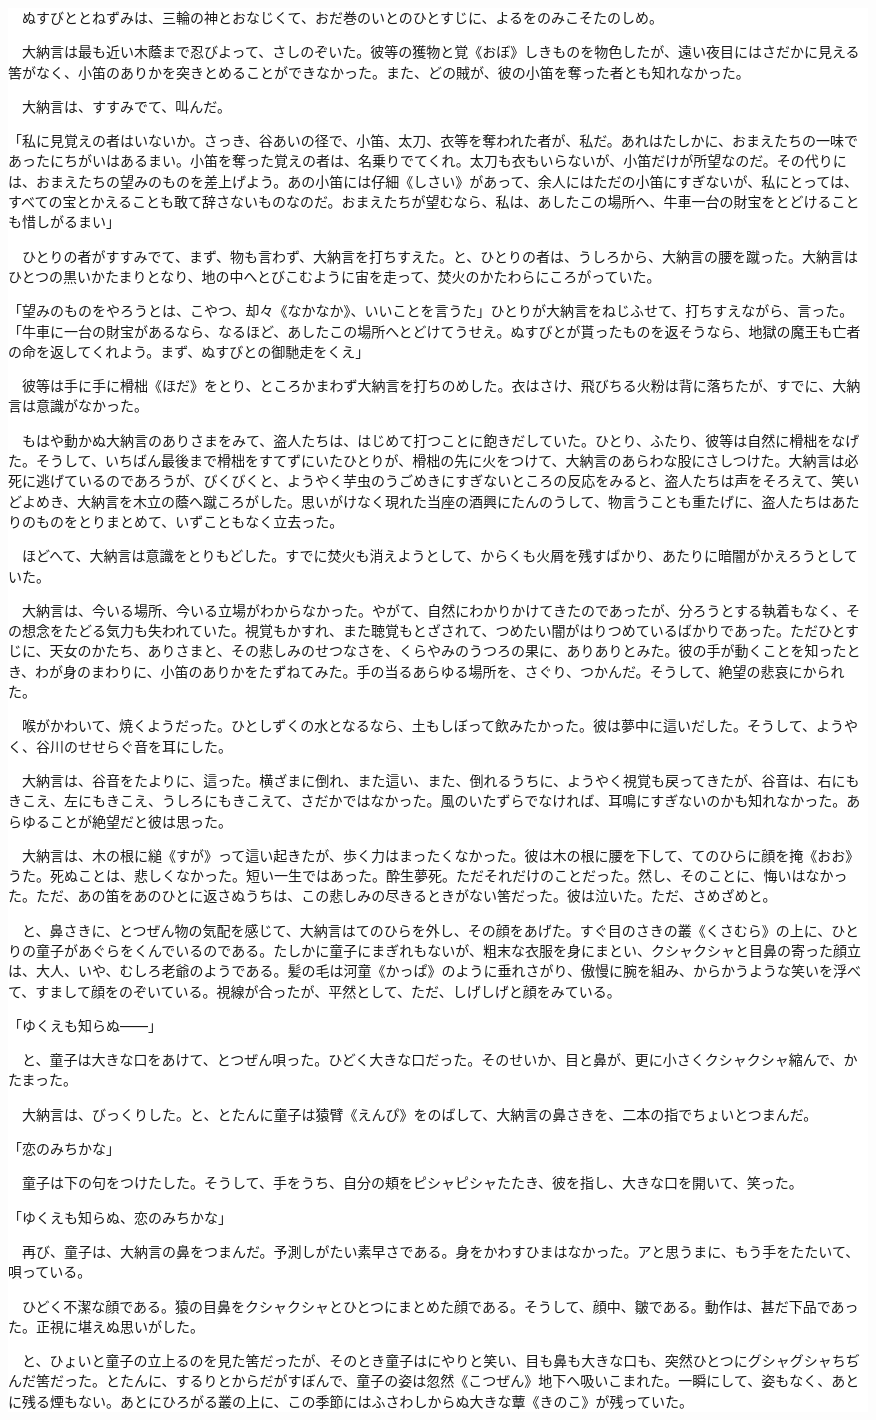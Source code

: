 　ぬすびととねずみは、三輪の神とおなじくて、おだ巻のいとのひとすじに、よるをのみこそたのしめ。





　大納言は最も近い木蔭まで忍びよって、さしのぞいた。彼等の獲物と覚《おぼ》しきものを物色したが、遠い夜目にはさだかに見える筈がなく、小笛のありかを突きとめることができなかった。また、どの賊が、彼の小笛を奪った者とも知れなかった。

　大納言は、すすみでて、叫んだ。

「私に見覚えの者はいないか。さっき、谷あいの径で、小笛、太刀、衣等を奪われた者が、私だ。あれはたしかに、おまえたちの一味であったにちがいはあるまい。小笛を奪った覚えの者は、名乗りでてくれ。太刀も衣もいらないが、小笛だけが所望なのだ。その代りには、おまえたちの望みのものを差上げよう。あの小笛には仔細《しさい》があって、余人にはただの小笛にすぎないが、私にとっては、すべての宝とかえることも敢て辞さないものなのだ。おまえたちが望むなら、私は、あしたこの場所へ、牛車一台の財宝をとどけることも惜しがるまい」

　ひとりの者がすすみでて、まず、物も言わず、大納言を打ちすえた。と、ひとりの者は、うしろから、大納言の腰を蹴った。大納言はひとつの黒いかたまりとなり、地の中へとびこむように宙を走って、焚火のかたわらにころがっていた。

「望みのものをやろうとは、こやつ、却々《なかなか》、いいことを言うた」ひとりが大納言をねじふせて、打ちすえながら、言った。「牛車に一台の財宝があるなら、なるほど、あしたこの場所へとどけてうせえ。ぬすびとが貰ったものを返そうなら、地獄の魔王も亡者の命を返してくれよう。まず、ぬすびとの御馳走をくえ」

　彼等は手に手に榾柮《ほだ》をとり、ところかまわず大納言を打ちのめした。衣はさけ、飛びちる火粉は背に落ちたが、すでに、大納言は意識がなかった。

　もはや動かぬ大納言のありさまをみて、盗人たちは、はじめて打つことに飽きだしていた。ひとり、ふたり、彼等は自然に榾柮をなげた。そうして、いちばん最後まで榾柮をすてずにいたひとりが、榾柮の先に火をつけて、大納言のあらわな股にさしつけた。大納言は必死に逃げているのであろうが、びくびくと、ようやく芋虫のうごめきにすぎないところの反応をみると、盗人たちは声をそろえて、笑いどよめき、大納言を木立の蔭へ蹴ころがした。思いがけなく現れた当座の酒興にたんのうして、物言うことも重たげに、盗人たちはあたりのものをとりまとめて、いずこともなく立去った。

　ほどへて、大納言は意識をとりもどした。すでに焚火も消えようとして、からくも火屑を残すばかり、あたりに暗闇がかえろうとしていた。

　大納言は、今いる場所、今いる立場がわからなかった。やがて、自然にわかりかけてきたのであったが、分ろうとする執着もなく、その想念をたどる気力も失われていた。視覚もかすれ、また聴覚もとざされて、つめたい闇がはりつめているばかりであった。ただひとすじに、天女のかたち、ありさまと、その悲しみのせつなさを、くらやみのうつろの果に、ありありとみた。彼の手が動くことを知ったとき、わが身のまわりに、小笛のありかをたずねてみた。手の当るあらゆる場所を、さぐり、つかんだ。そうして、絶望の悲哀にかられた。

　喉がかわいて、焼くようだった。ひとしずくの水となるなら、土もしぼって飲みたかった。彼は夢中に這いだした。そうして、ようやく、谷川のせせらぐ音を耳にした。

　大納言は、谷音をたよりに、這った。横ざまに倒れ、また這い、また、倒れるうちに、ようやく視覚も戻ってきたが、谷音は、右にもきこえ、左にもきこえ、うしろにもきこえて、さだかではなかった。風のいたずらでなければ、耳鳴にすぎないのかも知れなかった。あらゆることが絶望だと彼は思った。

　大納言は、木の根に縋《すが》って這い起きたが、歩く力はまったくなかった。彼は木の根に腰を下して、てのひらに顔を掩《おお》うた。死ぬことは、悲しくなかった。短い一生ではあった。酔生夢死。ただそれだけのことだった。然し、そのことに、悔いはなかった。ただ、あの笛をあのひとに返さぬうちは、この悲しみの尽きるときがない筈だった。彼は泣いた。ただ、さめざめと。

　と、鼻さきに、とつぜん物の気配を感じて、大納言はてのひらを外し、その顔をあげた。すぐ目のさきの叢《くさむら》の上に、ひとりの童子があぐらをくんでいるのである。たしかに童子にまぎれもないが、粗末な衣服を身にまとい、クシャクシャと目鼻の寄った顔立は、大人、いや、むしろ老爺のようである。髪の毛は河童《かっぱ》のように垂れさがり、傲慢に腕を組み、からかうような笑いを浮べて、すまして顔をのぞいている。視線が合ったが、平然として、ただ、しげしげと顔をみている。

「ゆくえも知らぬ――」

　と、童子は大きな口をあけて、とつぜん唄った。ひどく大きな口だった。そのせいか、目と鼻が、更に小さくクシャクシャ縮んで、かたまった。

　大納言は、びっくりした。と、とたんに童子は猿臂《えんぴ》をのばして、大納言の鼻さきを、二本の指でちょいとつまんだ。

「恋のみちかな」

　童子は下の句をつけたした。そうして、手をうち、自分の頬をピシャピシャたたき、彼を指し、大きな口を開いて、笑った。

「ゆくえも知らぬ、恋のみちかな」

　再び、童子は、大納言の鼻をつまんだ。予測しがたい素早さである。身をかわすひまはなかった。アと思うまに、もう手をたたいて、唄っている。

　ひどく不潔な顔である。猿の目鼻をクシャクシャとひとつにまとめた顔である。そうして、顔中、皺である。動作は、甚だ下品であった。正視に堪えぬ思いがした。

　と、ひょいと童子の立上るのを見た筈だったが、そのとき童子はにやりと笑い、目も鼻も大きな口も、突然ひとつにグシャグシャちぢんだ筈だった。とたんに、するりとからだがすぼんで、童子の姿は忽然《こつぜん》地下へ吸いこまれた。一瞬にして、姿もなく、あとに残る煙もない。あとにひろがる叢の上に、この季節にはふさわしからぬ大きな蕈《きのこ》が残っていた。
